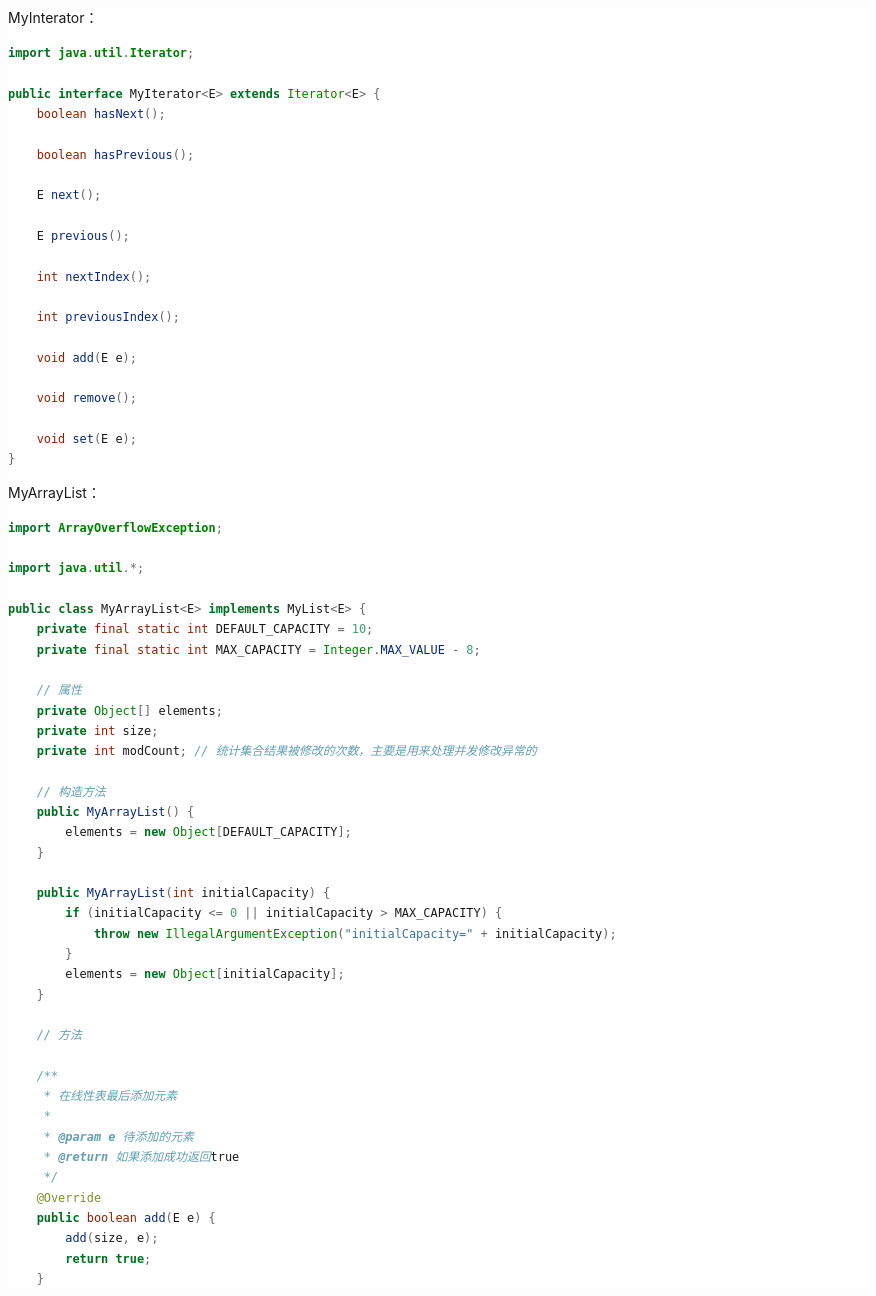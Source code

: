 MyInterator：
```java
import java.util.Iterator;

public interface MyIterator<E> extends Iterator<E> {
    boolean hasNext();

    boolean hasPrevious();

    E next();

    E previous();

    int nextIndex();

    int previousIndex();

    void add(E e);

    void remove();

    void set(E e);
}
```

MyArrayList：  
```java
import ArrayOverflowException;

import java.util.*;

public class MyArrayList<E> implements MyList<E> {
    private final static int DEFAULT_CAPACITY = 10;
    private final static int MAX_CAPACITY = Integer.MAX_VALUE - 8;

    // 属性
    private Object[] elements;
    private int size;
    private int modCount; // 统计集合结果被修改的次数，主要是用来处理并发修改异常的

    // 构造方法
    public MyArrayList() {
        elements = new Object[DEFAULT_CAPACITY];
    }

    public MyArrayList(int initialCapacity) {
        if (initialCapacity <= 0 || initialCapacity > MAX_CAPACITY) {
            throw new IllegalArgumentException("initialCapacity=" + initialCapacity);
        }
        elements = new Object[initialCapacity];
    }

    // 方法

    /**
     * 在线性表最后添加元素
     *
     * @param e 待添加的元素
     * @return 如果添加成功返回true
     */
    @Override
    public boolean add(E e) {
        add(size, e);
        return true;
    }
```